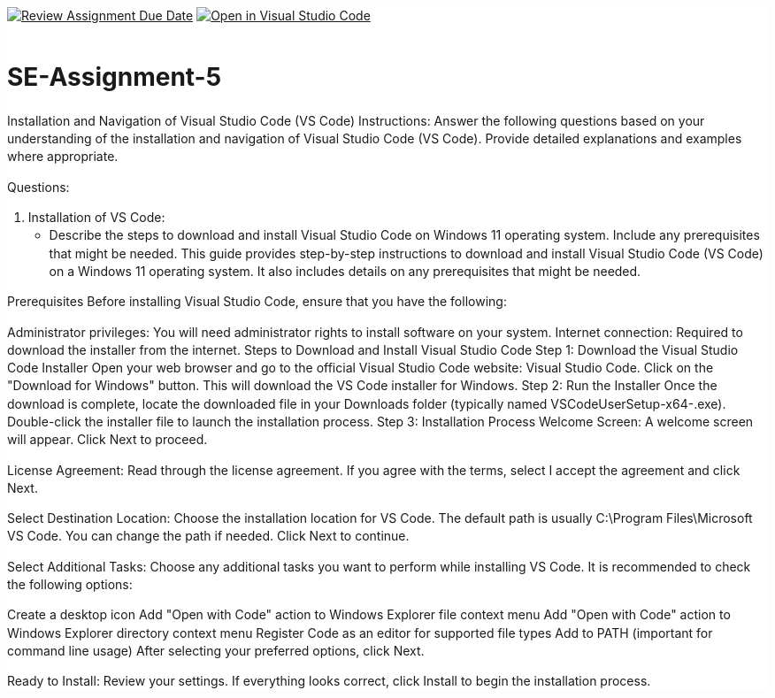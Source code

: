 [![Review Assignment Due Date](https://classroom.github.com/assets/deadline-readme-button-22041afd0340ce965d47ae6ef1cefeee28c7c493a6346c4f15d667ab976d596c.svg)](https://classroom.github.com/a/XoLGRbHq)
[![Open in Visual Studio Code](https://classroom.github.com/assets/open-in-vscode-2e0aaae1b6195c2367325f4f02e2d04e9abb55f0b24a779b69b11b9e10269abc.svg)](https://classroom.github.com/online_ide?assignment_repo_id=15286934&assignment_repo_type=AssignmentRepo)
# SE-Assignment-5
Installation and Navigation of Visual Studio Code (VS Code)
 Instructions:
Answer the following questions based on your understanding of the installation and navigation of Visual Studio Code (VS Code). Provide detailed explanations and examples where appropriate.

 Questions:

1. Installation of VS Code:
   - Describe the steps to download and install Visual Studio Code on Windows 11 operating system. Include any prerequisites that might be needed.
This guide provides step-by-step instructions to download and install Visual Studio Code (VS Code) on a Windows 11 operating system. It also includes details on any prerequisites that might be needed.

Prerequisites
Before installing Visual Studio Code, ensure that you have the following:

Administrator privileges: You will need administrator rights to install software on your system.
Internet connection: Required to download the installer from the internet.
Steps to Download and Install Visual Studio Code
Step 1: Download the Visual Studio Code Installer
Open your web browser and go to the official Visual Studio Code website: Visual Studio Code.
Click on the "Download for Windows" button. This will download the VS Code installer for Windows.
Step 2: Run the Installer
Once the download is complete, locate the downloaded file in your Downloads folder (typically named VSCodeUserSetup-x64-<version>.exe).
Double-click the installer file to launch the installation process.
Step 3: Installation Process
Welcome Screen: A welcome screen will appear. Click Next to proceed.

License Agreement: Read through the license agreement. If you agree with the terms, select I accept the agreement and click Next.

Select Destination Location: Choose the installation location for VS Code. The default path is usually C:\Program Files\Microsoft VS Code\. You can change the path if needed. Click Next to continue.

Select Additional Tasks: Choose any additional tasks you want to perform while installing VS Code. It is recommended to check the following options:

Create a desktop icon
Add "Open with Code" action to Windows Explorer file context menu
Add "Open with Code" action to Windows Explorer directory context menu
Register Code as an editor for supported file types
Add to PATH (important for command line usage)
After selecting your preferred options, click Next.

Ready to Install: Review your settings. If everything looks correct, click Install to begin the installation process.
